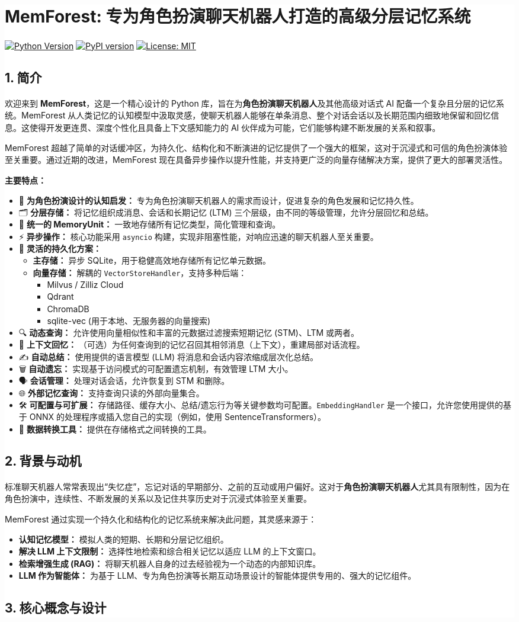 # MemForest: 专为角色扮演聊天机器人打造的高级分层记忆系统

[![Python Version](https://img.shields.io/pypi/pyversions/MemForest.svg)](xxx)
[![PyPI version](https://badge.fury.io/py/MemForest.svg)](yyy)
[![License: MIT](https://img.shields.io/badge/License-MIT-yellow.svg)](https://opensource.org/licenses/MIT)

## 1. 简介

欢迎来到 **MemForest**，这是一个精心设计的 Python 库，旨在为**角色扮演聊天机器人**及其他高级对话式 AI 配备一个复杂且分层的记忆系统。MemForest 从人类记忆的认知模型中汲取灵感，使聊天机器人能够在单条消息、整个对话会话以及长期范围内细致地保留和回忆信息。这使得开发更连贯、深度个性化且具备上下文感知能力的 AI 伙伴成为可能，它们能够构建不断发展的关系和叙事。

MemForest 超越了简单的对话缓冲区，为持久化、结构化和不断演进的记忆提供了一个强大的框架，这对于沉浸式和可信的角色扮演体验至关重要。通过近期的改进，MemForest 现在具备异步操作以提升性能，并支持更广泛的向量存储解决方案，提供了更大的部署灵活性。

**主要特点：**

* 🧠 **为角色扮演设计的认知启发：** 专为角色扮演聊天机器人的需求而设计，促进复杂的角色发展和记忆持久性。
* 🗂️ **分层存储：** 将记忆组织成消息、会话和长期记忆 (LTM) 三个层级，由不同的等级管理，允许分层回忆和总结。
* 🧱 **统一的 MemoryUnit：** 一致地存储所有记忆类型，简化管理和查询。
* ⚡ **异步操作：** 核心功能采用 `asyncio` 构建，实现非阻塞性能，对响应迅速的聊天机器人至关重要。
* 💾 **灵活的持久化方案：**
    * **主存储：** 异步 SQLite，用于稳健高效地存储所有记忆单元数据。
    * **向量存储：** 解耦的 `VectorStoreHandler`，支持多种后端：
        * Milvus / Zilliz Cloud
        * Qdrant
        * ChromaDB
        * sqlite-vec (用于本地、无服务器的向量搜索)
* 🔍 **动态查询：** 允许使用向量相似性和丰富的元数据过滤搜索短期记忆 (STM)、LTM 或两者。
* 🔗 **上下文回忆：** （可选）为任何查询到的记忆召回其相邻消息（上下文），重建局部对话流程。
* ✍️ **自动总结：** 使用提供的语言模型 (LLM) 将消息和会话内容浓缩成层次化总结。
* 🗑️ **自动遗忘：** 实现基于访问模式的可配置遗忘机制，有效管理 LTM 大小。
* 🗣️ **会话管理：** 处理对话会话，允许恢复到 STM 和删除。
* 🌐 **外部记忆查询：** 支持查询只读的外部向量集合。
* 🛠️ **可配置与可扩展：** 存储路径、缓存大小、总结/遗忘行为等关键参数均可配置。`EmbeddingHandler` 是一个接口，允许您使用提供的基于 ONNX 的处理程序或插入您自己的实现（例如，使用 SentenceTransformers）。
* 🔄 **数据转换工具：** 提供在存储格式之间转换的工具。

## 2. 背景与动机

标准聊天机器人常常表现出“失忆症”，忘记对话的早期部分、之前的互动或用户偏好。这对于**角色扮演聊天机器人**尤其具有限制性，因为在角色扮演中，连续性、不断发展的关系以及记住共享历史对于沉浸式体验至关重要。

MemForest 通过实现一个持久化和结构化的记忆系统来解决此问题，其灵感来源于：

* **认知记忆模型：** 模拟人类的短期、长期和分层记忆组织。
* **解决 LLM 上下文限制：** 选择性地检索和综合相关记忆以适应 LLM 的上下文窗口。
* **检索增强生成 (RAG)：** 将聊天机器人自身的过去经验视为一个动态的内部知识库。
* **LLM 作为智能体：** 为基于 LLM、专为角色扮演等长期互动场景设计的智能体提供专用的、强大的记忆组件。

## 3. 核心概念与设计
